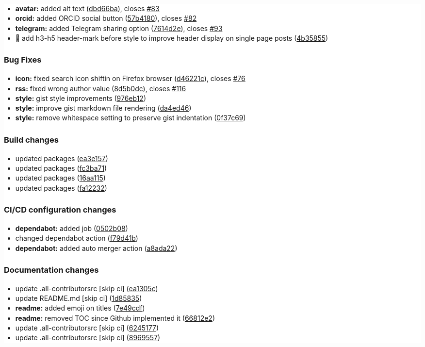 * **avatar:** added alt text ([dbd66ba](https://github.com/sunt-programator/CodeIT/commit/dbd66ba290571e474b6f67527fa755da4dc5b57c)), closes [#83](https://github.com/sunt-programator/CodeIT/issues/83)
* **orcid:** added ORCID social button ([57b4180](https://github.com/sunt-programator/CodeIT/commit/57b418061ca076d8dae4187edc94bf7432eae699)), closes [#82](https://github.com/sunt-programator/CodeIT/issues/82)
* **telegram:** added Telegram sharing option ([7614d2e](https://github.com/sunt-programator/CodeIT/commit/7614d2ef1ef0d548690bdf9ce2bdf55251d64b03)), closes [#93](https://github.com/sunt-programator/CodeIT/issues/93)
* 💄 add h3-h5 header-mark before style to improve header display on single page posts ([4b35855](https://github.com/sunt-programator/CodeIT/commit/4b35855c31069d2de03f14ec7f114b09cb294250))


### Bug Fixes

* **icon:** fixed search icon shiftin on Firefox browser ([d46221c](https://github.com/sunt-programator/CodeIT/commit/d46221ce1148f1a9eeeef6c4d063632586d2a7e3)), closes [#76](https://github.com/sunt-programator/CodeIT/issues/76)
* **rss:** fixed wrong author value ([8d5b0dc](https://github.com/sunt-programator/CodeIT/commit/8d5b0dc1e7553fa09741485b22d0299967cd575e)), closes [#116](https://github.com/sunt-programator/CodeIT/issues/116)
* **style:** gist style improvements ([976eb12](https://github.com/sunt-programator/CodeIT/commit/976eb124d9949effd0922dfd38d60621be77a8cc))
* **style:** improve gist markdown file rendering ([da4ed46](https://github.com/sunt-programator/CodeIT/commit/da4ed46db8425b6da58b051298ce34b393dd796a))
* **style:** remove whitespace setting to preserve gist indentation ([0f37c69](https://github.com/sunt-programator/CodeIT/commit/0f37c69852e59d06f300e6d9e6cbada4442d3877))


### Build changes

* updated packages ([ea3e157](https://github.com/sunt-programator/CodeIT/commit/ea3e157be62f062b91ad29cd50ecabbc92909179))
* updated packages ([fc3ba71](https://github.com/sunt-programator/CodeIT/commit/fc3ba71577202db77123ebf340b697d658993055))
* updated packages ([16aa115](https://github.com/sunt-programator/CodeIT/commit/16aa115d89dcf4227499c09cd6495f9a1efb9b76))
* updated packages ([fa12232](https://github.com/sunt-programator/CodeIT/commit/fa12232ed47e9aaee3112b0e72b89feed21ae5e5))


### CI/CD configuration changes

* **dependabot:** added job ([0502b08](https://github.com/sunt-programator/CodeIT/commit/0502b0897b0f7e89e441bfd5317cbfaee0b6c6d5))
* changed dependabot action ([f79d41b](https://github.com/sunt-programator/CodeIT/commit/f79d41b4f7f77f8d17ba228e93912bdeca94d37a))
* **dependabot:** added auto merger action ([a8ada22](https://github.com/sunt-programator/CodeIT/commit/a8ada228915bcc79862dac952c85ca72db0ce386))


### Documentation changes

* update .all-contributorsrc [skip ci] ([ea1305c](https://github.com/sunt-programator/CodeIT/commit/ea1305c4721fa7e49583871c13089cc1ff8a8cd7))
* update README.md [skip ci] ([1d85835](https://github.com/sunt-programator/CodeIT/commit/1d858354647133235f932a26ce2cf014756330d7))
* **readme:** added emoji on titles ([7e49cdf](https://github.com/sunt-programator/CodeIT/commit/7e49cdf87197a674fc4b6b381dfff30a45324b38))
* **readme:** removed TOC since Github implemented it ([66812e2](https://github.com/sunt-programator/CodeIT/commit/66812e277920a80684c021617fa2a50893c7f67b))
* update .all-contributorsrc [skip ci] ([6245177](https://github.com/sunt-programator/CodeIT/commit/6245177a5a2b0ad1b8c5972d9e19a718b3313d42))
* update .all-contributorsrc [skip ci] ([8969557](https://github.com/sunt-programator/CodeIT/commit/8969557c24e8a967a25c47e7e783b98fe36031c1))